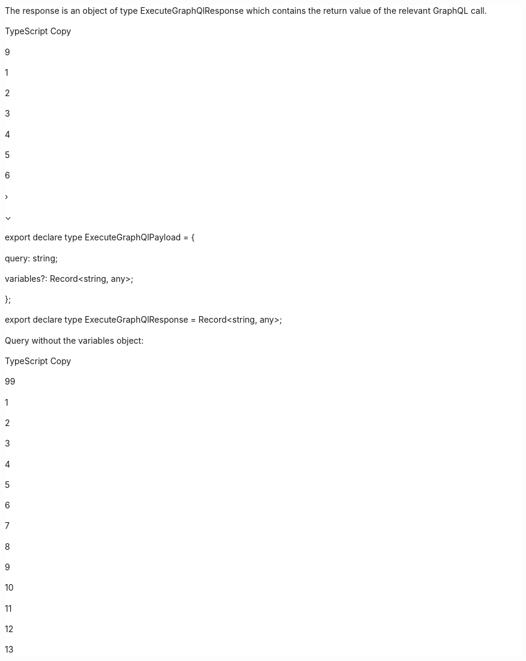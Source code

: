 The response is an object of type ExecuteGraphQlResponse which contains the return value of the relevant GraphQL call.

TypeScript Copy

9

1

2

3

4

5

6

›

⌄

export declare type ExecuteGraphQlPayload = {

query: string;

variables?: Record<string, any\>;

};

export declare type ExecuteGraphQlResponse = Record<string, any\>;

Query without the variables object:

TypeScript Copy

99

1

2

3

4

5

6

7

8

9

10

11

12

13
